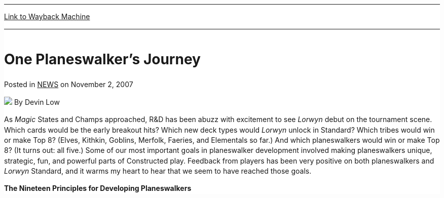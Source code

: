 
---
[Link to Wayback Machine](https://web.archive.org/web/20210301101632/https://magic.wizards.com/en/articles/archive/one-planeswalker%E2%80%99s-journey-2007-11-02)

[_metadata_:author]:- "Devin Low"
[_metadata_:description]:- "As Magic States and Champs approached, R&D has been abuzz with excitement to see Lorwyn debut on the tournament scene. Which cards would be the early breakout hits? Which new deck types would Lorwyn unlock in Standard? Which tribes would win or make Top 8? (Elves, Kithkin, Goblins, Merfolk, Faeries, and Elementals so far.) And which planeswalkers would win or make Top 8? (It"
[_metadata_:generator]:- "Drupal 7 (http://drupal.org)"
[_metadata_:node]:- "296466"
[_metadata_:publish_date]:- "2007-11-02"
[_metadata_:source]:- "div-main-content"
[_metadata_:title]:- "One Planeswalker’s Journey"
[_metadata_:wayback_capture_timestamp]:- "2021-03-01 10:16:32"
[_metadata_:wayback_raw_url]:- "https://web.archive.org/web/20210301101632id_/https://magic.wizards.com/en/articles/archive/one-planeswalker%E2%80%99s-journey-2007-11-02"
[_metadata_:wayback_url]:- "https://magic.wizards.com/en/articles/archive/one-planeswalker%E2%80%99s-journey-2007-11-02"
---


One Planeswalker’s Journey
==========================



 Posted in [NEWS](/en/articles?source=MX_Nav2020)
 on November 2, 2007 






![](https://media.magic.wizards.com/styles/auth_small/public/images/person/authorpic_DevinLow.jpg)
By Devin Low











As *Magic* States and Champs approached, R&D has been abuzz with excitement to see *Lorwyn* debut on the tournament scene. Which cards would be the early breakout hits? Which new deck types would *Lorwyn* unlock in Standard? Which tribes would win or make Top 8? (Elves, Kithkin, Goblins, Merfolk, Faeries, and Elementals so far.) And which planeswalkers would win or make Top 8? (It turns out: all five.) Some of our most important goals in planeswalker development involved making planeswalkers unique, strategic, fun, and powerful parts of Constructed play. Feedback from players has been very positive on both planeswalkers and *Lorwyn* Standard, and it warms my heart to hear that we seem to have reached those goals.


**The Nineteen Principles for Developing Planeswalkers**
